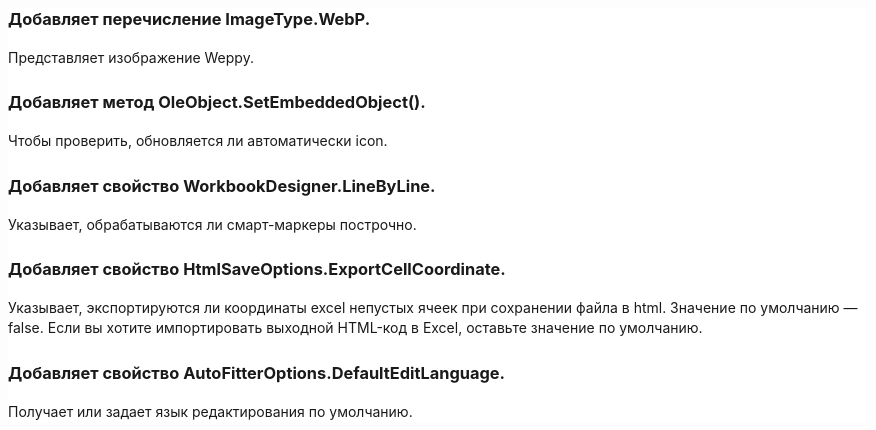 ### **Добавляет перечисление ImageType.WebP.**

Представляет изображение Weppy.

### **Добавляет метод OleObject.SetEmbeddedObject().**

Чтобы проверить, обновляется ли автоматически icon.

### **Добавляет свойство WorkbookDesigner.LineByLine.**

Указывает, обрабатываются ли смарт-маркеры построчно.

### **Добавляет свойство HtmlSaveOptions.ExportCellCoordinate.**

Указывает, экспортируются ли координаты excel непустых ячеек при сохранении файла в html. Значение по умолчанию — false. Если вы хотите импортировать выходной HTML-код в Excel, оставьте значение по умолчанию.

### **Добавляет свойство AutoFitterOptions.DefaultEditLanguage.**

 Получает или задает язык редактирования по умолчанию.


